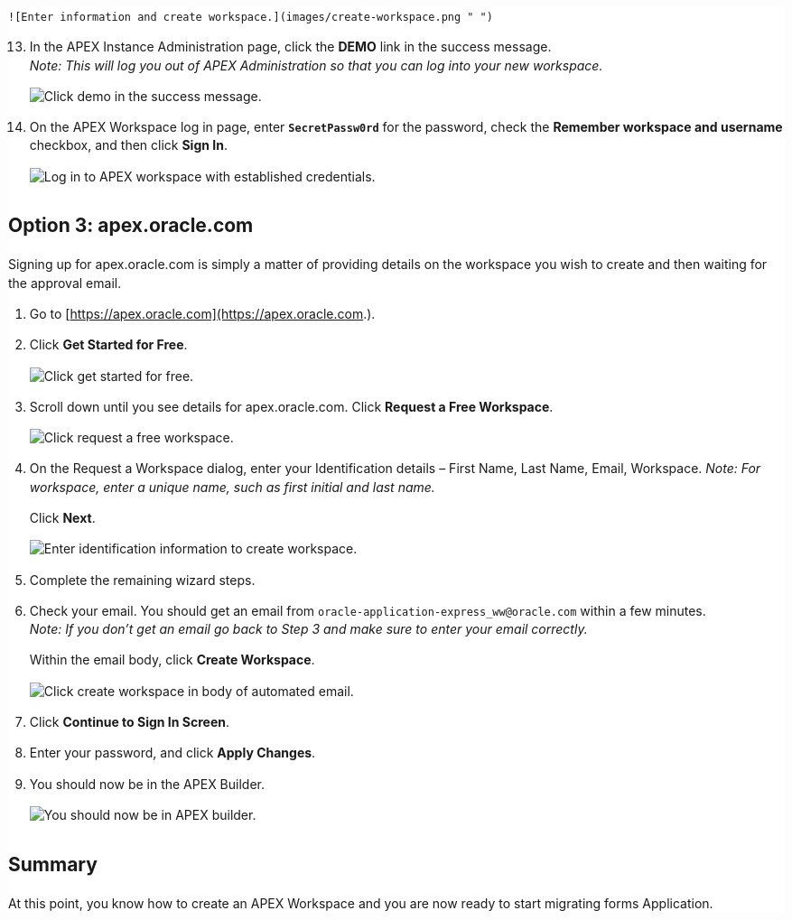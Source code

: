     ![Enter information and create workspace.](images/create-workspace.png " ")

13. In the APEX Instance Administration page, click the **DEMO** link in the success message.         
    *Note: This will log you out of APEX Administration so that you can log into your new workspace.*

    ![Click demo in the success message.](images/log-out-from-admin.png " ")

14. On the APEX Workspace log in page, enter **``SecretPassw0rd``** for the password, check the **Remember workspace and username** checkbox, and then click **Sign In**.

    ![Log in to APEX workspace with established credentials.](images/log-in-to-workspace.png " ")

## **Option 3**: apex.oracle.com
Signing up for apex.oracle.com is simply a matter of providing details on the workspace you wish to create and then waiting for the approval email.

1. Go to [https://apex.oracle.com](https://apex.oracle.com.).
2. Click **Get Started for Free**.

    ![Click get started for free.](images/get-started.png " ")

3. Scroll down until you see details for apex.oracle.com.  Click **Request a Free Workspace**.

    ![Click request a free workspace.](images/request-workspace.png " ")

4. On the Request a Workspace dialog, enter your Identification details – First Name, Last Name, Email, Workspace.
   *Note: For workspace, enter a unique name, such as first initial and last name.*

    Click **Next**.

    ![Enter identification information to create workspace.](images/request-a-workspace.png " ")

5. Complete the remaining wizard steps.

6. Check your email. You should get an email from `oracle-application-express_ww@oracle.com` within a few minutes.  
   *Note: If you don’t get an email go back to Step 3 and make sure to enter your email correctly.*

    Within the email body, click **Create Workspace**.

    ![Click create workspace in body of automated email.](images/create-aoc-workspace.png " ")

7. Click **Continue to Sign In Screen**.
8. Enter your password, and click **Apply Changes**.
9. You should now be in the APEX Builder.

    ![You should now be in APEX builder.](images/apex-builder.png " ")

## Summary

 At this point, you know how to create an APEX Workspace and you are now ready to start migrating forms Application.
